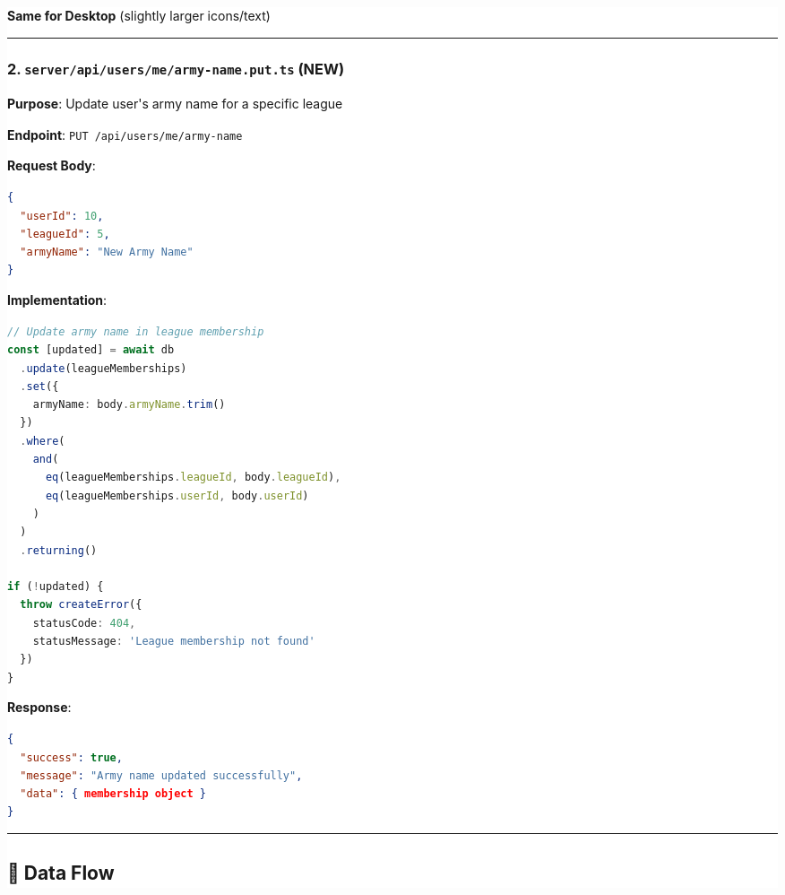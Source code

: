 **Same for Desktop** (slightly larger icons/text)

---

### 2. `server/api/users/me/army-name.put.ts` (NEW)

**Purpose**: Update user's army name for a specific league

**Endpoint**: `PUT /api/users/me/army-name`

**Request Body**:
```json
{
  "userId": 10,
  "leagueId": 5,
  "armyName": "New Army Name"
}
```

**Implementation**:
```typescript
// Update army name in league membership
const [updated] = await db
  .update(leagueMemberships)
  .set({
    armyName: body.armyName.trim()
  })
  .where(
    and(
      eq(leagueMemberships.leagueId, body.leagueId),
      eq(leagueMemberships.userId, body.userId)
    )
  )
  .returning()

if (!updated) {
  throw createError({
    statusCode: 404,
    statusMessage: 'League membership not found'
  })
}
```

**Response**:
```json
{
  "success": true,
  "message": "Army name updated successfully",
  "data": { membership object }
}
```

---

## 🔄 Data Flow
